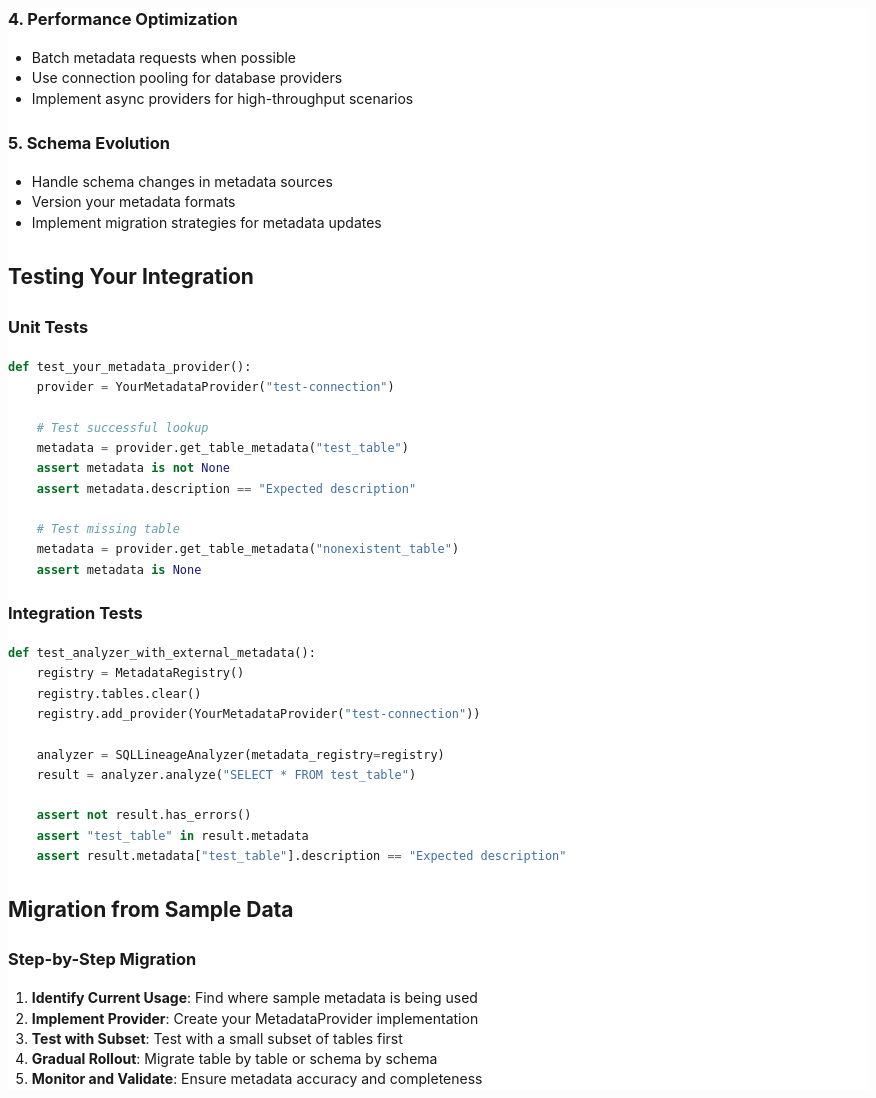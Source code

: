 ### 4. Performance Optimization
- Batch metadata requests when possible
- Use connection pooling for database providers
- Implement async providers for high-throughput scenarios

### 5. Schema Evolution
- Handle schema changes in metadata sources
- Version your metadata formats
- Implement migration strategies for metadata updates

## Testing Your Integration

### Unit Tests

```python
def test_your_metadata_provider():
    provider = YourMetadataProvider("test-connection")
    
    # Test successful lookup
    metadata = provider.get_table_metadata("test_table")
    assert metadata is not None
    assert metadata.description == "Expected description"
    
    # Test missing table
    metadata = provider.get_table_metadata("nonexistent_table")
    assert metadata is None
```

### Integration Tests

```python
def test_analyzer_with_external_metadata():
    registry = MetadataRegistry()
    registry.tables.clear()
    registry.add_provider(YourMetadataProvider("test-connection"))
    
    analyzer = SQLLineageAnalyzer(metadata_registry=registry)
    result = analyzer.analyze("SELECT * FROM test_table")
    
    assert not result.has_errors()
    assert "test_table" in result.metadata
    assert result.metadata["test_table"].description == "Expected description"
```

## Migration from Sample Data

### Step-by-Step Migration

1. **Identify Current Usage**: Find where sample metadata is being used
2. **Implement Provider**: Create your MetadataProvider implementation
3. **Test with Subset**: Test with a small subset of tables first
4. **Gradual Rollout**: Migrate table by table or schema by schema
5. **Monitor and Validate**: Ensure metadata accuracy and completeness
